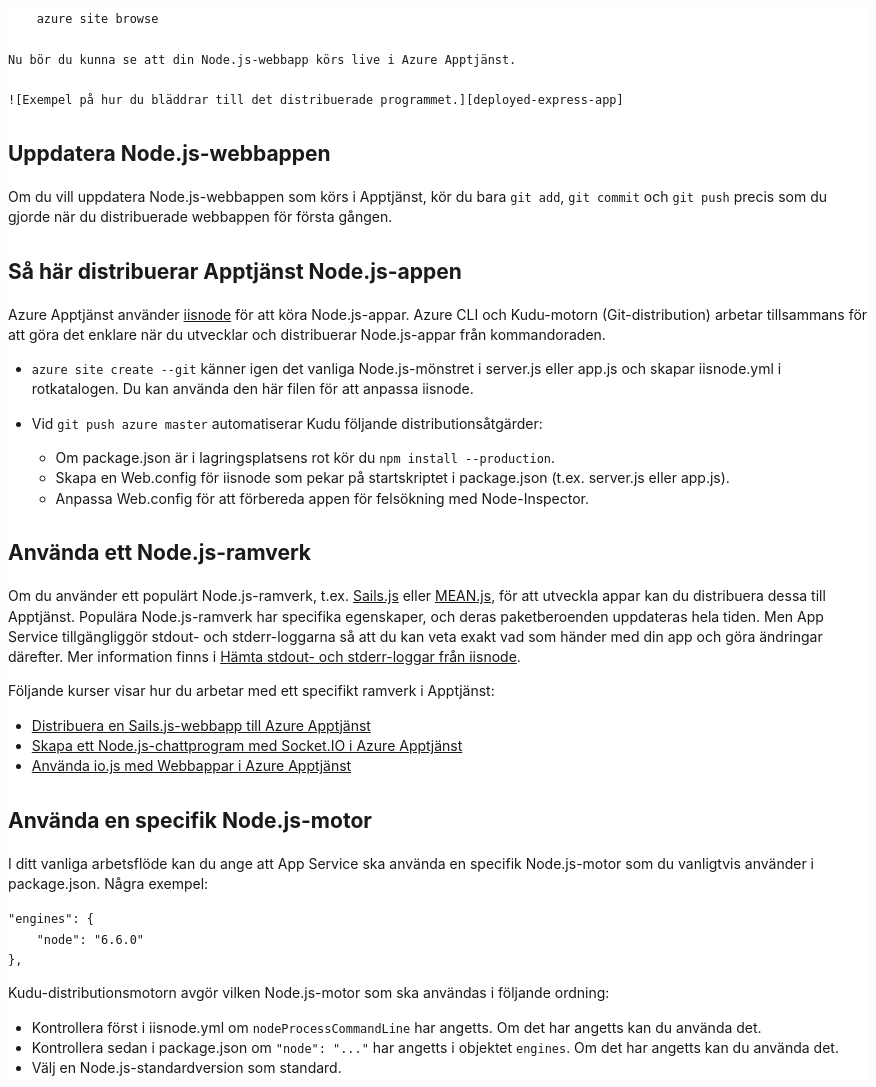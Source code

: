         azure site browse
   
    Nu bör du kunna se att din Node.js-webbapp körs live i Azure Apptjänst.
   
    ![Exempel på hur du bläddrar till det distribuerade programmet.][deployed-express-app]

## Uppdatera Node.js-webbappen
Om du vill uppdatera Node.js-webbappen som körs i Apptjänst, kör du bara `git add`, `git commit` och `git push` precis som du gjorde när du distribuerade webbappen för första gången.

## Så här distribuerar Apptjänst Node.js-appen
Azure Apptjänst använder [iisnode] för att köra Node.js-appar. Azure CLI och Kudu-motorn (Git-distribution) arbetar tillsammans för att göra det enklare när du utvecklar och distribuerar Node.js-appar från kommandoraden. 

* `azure site create --git` känner igen det vanliga Node.js-mönstret i server.js eller app.js och skapar iisnode.yml i rotkatalogen. Du kan använda den här filen för att anpassa iisnode.
* Vid `git push azure master` automatiserar Kudu följande distributionsåtgärder:
  
  * Om package.json är i lagringsplatsens rot kör du `npm install --production`.
  * Skapa en Web.config för iisnode som pekar på startskriptet i package.json (t.ex. server.js eller app.js).
  * Anpassa Web.config för att förbereda appen för felsökning med Node-Inspector.

## Använda ett Node.js-ramverk
Om du använder ett populärt Node.js-ramverk, t.ex. [Sails.js][SAILSJS] eller [MEAN.js][MEANJS], för att utveckla appar kan du distribuera dessa till Apptjänst. Populära Node.js-ramverk har specifika egenskaper, och deras paketberoenden uppdateras hela tiden. Men App Service tillgängliggör stdout- och stderr-loggarna så att du kan veta exakt vad som händer med din app och göra ändringar därefter. Mer information finns i [Hämta stdout- och stderr-loggar från iisnode](#iisnodelog).

Följande kurser visar hur du arbetar med ett specifikt ramverk i Apptjänst:

* [Distribuera en Sails.js-webbapp till Azure Apptjänst]
* [Skapa ett Node.js-chattprogram med Socket.IO i Azure Apptjänst]
* [Använda io.js med Webbappar i Azure Apptjänst]

<a name="version"></a>

## Använda en specifik Node.js-motor
I ditt vanliga arbetsflöde kan du ange att App Service ska använda en specifik Node.js-motor som du vanligtvis använder i package.json.
Några exempel:

    "engines": {
        "node": "6.6.0"
    }, 

Kudu-distributionsmotorn avgör vilken Node.js-motor som ska användas i följande ordning:

* Kontrollera först i iisnode.yml om `nodeProcessCommandLine` har angetts. Om det har angetts kan du använda det.
* Kontrollera sedan i package.json om `"node": "..."` har angetts i objektet `engines`. Om det har angetts kan du använda det.
* Välj en Node.js-standardversion som standard.


[Azure CLI]: ../xplat-cli-install.md
[Azure App Service]: ../app-service/app-service-value-prop-what-is.md
[aktivera Visual Studio-prenumerantförmåner]: http://go.microsoft.com/fwlink/?LinkId=623901
[Bower]: http://bower.io/
[Skapa ett Node.js-chattprogram med Socket.IO i Azure Apptjänst]: ./web-sites-nodejs-chat-app-socketio.md
[Distribuera en Sails.js-webbapp till Azure Apptjänst]: ./app-service-web-nodejs-sails.md
[Utforska superhemliga Kudu-felsökningskonsolen]: /documentation/videos/super-secret-kudu-debug-console-for-azure-web-sites/
[Express generator for Yeoman]: https://github.com/petecoop/generator-express
[Git]: http://www.git-scm.com/downloads
[Använda io.js med Webbappar i Azure Apptjänst]: ./web-sites-nodejs-iojs.md
[iisnode]: https://github.com/tjanczuk/iisnode/wiki
[MEANJS]: http://meanjs.org/
[Node.js]: http://nodejs.org
[SAILSJS]: http://sailsjs.org/
[registrera dig för en kostnadsfri utvärderingsversion]: http://go.microsoft.com/fwlink/?LinkId=623901
[webbapp]: ./app-service-web-overview.md
[Yeoman]: http://yeoman.io/
[deployed-express-app]: ./media/app-service-web-nodejs-get-started/deployed-express-app.png
[iislog-kudu-console-find]: ./media/app-service-web-nodejs-get-started/iislog-kudu-console-navigate.png
[iislog-kudu-console-open]: ./media/app-service-web-nodejs-get-started/iislog-kudu-console-open.png
[iislog-kudu-console-read]: ./media/app-service-web-nodejs-get-started/iislog-kudu-console-read.png